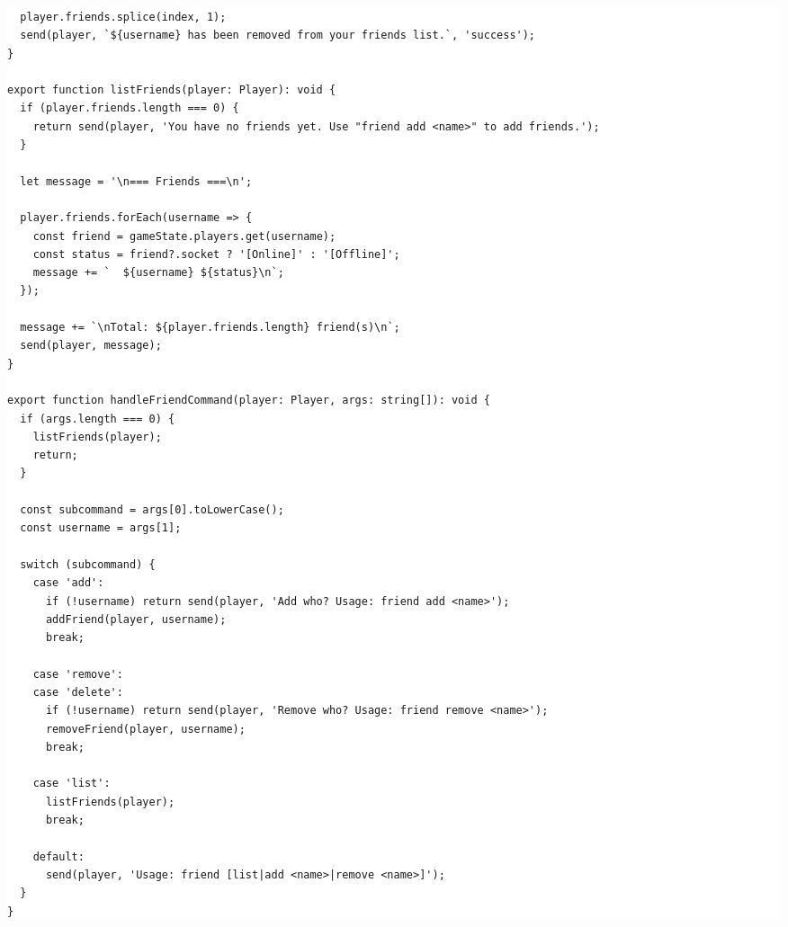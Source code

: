 ```
  player.friends.splice(index, 1);
  send(player, `${username} has been removed from your friends list.`, 'success');
}

export function listFriends(player: Player): void {
  if (player.friends.length === 0) {
    return send(player, 'You have no friends yet. Use "friend add <name>" to add friends.');
  }
  
  let message = '\n=== Friends ===\n';
  
  player.friends.forEach(username => {
    const friend = gameState.players.get(username);
    const status = friend?.socket ? '[Online]' : '[Offline]';
    message += `  ${username} ${status}\n`;
  });
  
  message += `\nTotal: ${player.friends.length} friend(s)\n`;
  send(player, message);
}

export function handleFriendCommand(player: Player, args: string[]): void {
  if (args.length === 0) {
    listFriends(player);
    return;
  }
  
  const subcommand = args[0].toLowerCase();
  const username = args[1];
  
  switch (subcommand) {
    case 'add':
      if (!username) return send(player, 'Add who? Usage: friend add <name>');
      addFriend(player, username);
      break;
      
    case 'remove':
    case 'delete':
      if (!username) return send(player, 'Remove who? Usage: friend remove <name>');
      removeFriend(player, username);
      break;
      
    case 'list':
      listFriends(player);
      break;
      
    default:
      send(player, 'Usage: friend [list|add <name>|remove <name>]');
  }
}
```
